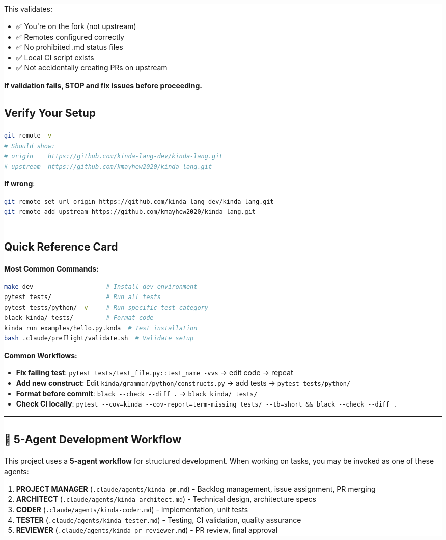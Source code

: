 This validates:
- ✅ You're on the fork (not upstream)
- ✅ Remotes configured correctly
- ✅ No prohibited .md status files
- ✅ Local CI script exists
- ✅ Not accidentally creating PRs on upstream

**If validation fails, STOP and fix issues before proceeding.**

## Verify Your Setup

```bash
git remote -v
# Should show:
# origin    https://github.com/kinda-lang-dev/kinda-lang.git
# upstream  https://github.com/kmayhew2020/kinda-lang.git
```

**If wrong**:
```bash
git remote set-url origin https://github.com/kinda-lang-dev/kinda-lang.git
git remote add upstream https://github.com/kmayhew2020/kinda-lang.git
```

---

## Quick Reference Card

**Most Common Commands:**
```bash
make dev                    # Install dev environment
pytest tests/               # Run all tests
pytest tests/python/ -v     # Run specific test category
black kinda/ tests/         # Format code
kinda run examples/hello.py.knda  # Test installation
bash .claude/preflight/validate.sh  # Validate setup
```

**Common Workflows:**
- **Fix failing test**: `pytest tests/test_file.py::test_name -vvs` → edit code → repeat
- **Add new construct**: Edit `kinda/grammar/python/constructs.py` → add tests → `pytest tests/python/`
- **Format before commit**: `black --check --diff .` → `black kinda/ tests/`
- **Check CI locally**: `pytest --cov=kinda --cov-report=term-missing tests/ --tb=short && black --check --diff .`

---

## 🤖 5-Agent Development Workflow

This project uses a **5-agent workflow** for structured development. When working on tasks, you may be invoked as one of these agents:

1. **PROJECT MANAGER** (`.claude/agents/kinda-pm.md`) - Backlog management, issue assignment, PR merging
2. **ARCHITECT** (`.claude/agents/kinda-architect.md`) - Technical design, architecture specs
3. **CODER** (`.claude/agents/kinda-coder.md`) - Implementation, unit tests
4. **TESTER** (`.claude/agents/kinda-tester.md`) - Testing, CI validation, quality assurance
5. **REVIEWER** (`.claude/agents/kinda-pr-reviewer.md`) - PR review, final approval
